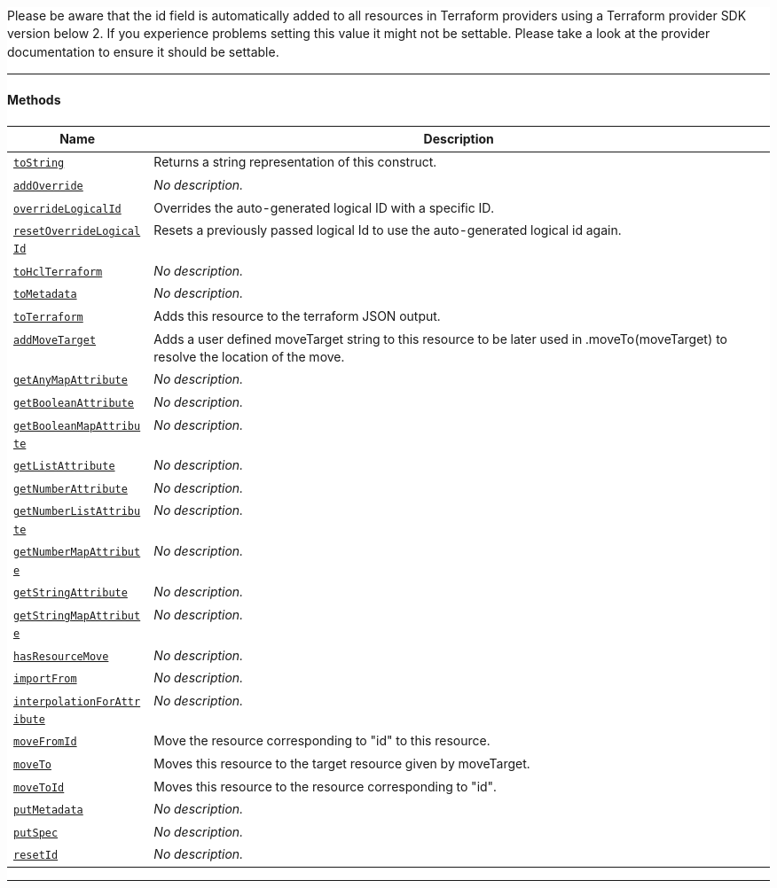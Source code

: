 Please be aware that the id field is automatically added to all resources in Terraform providers using a Terraform provider SDK version below 2.
If you experience problems setting this value it might not be settable. Please take a look at the provider documentation to ensure it should be settable.

---

#### Methods <a name="Methods" id="Methods"></a>

| **Name** | **Description** |
| --- | --- |
| <code><a href="#@cdktf/provider-kubernetes.networkPolicyV1.NetworkPolicyV1.toString">toString</a></code> | Returns a string representation of this construct. |
| <code><a href="#@cdktf/provider-kubernetes.networkPolicyV1.NetworkPolicyV1.addOverride">addOverride</a></code> | *No description.* |
| <code><a href="#@cdktf/provider-kubernetes.networkPolicyV1.NetworkPolicyV1.overrideLogicalId">overrideLogicalId</a></code> | Overrides the auto-generated logical ID with a specific ID. |
| <code><a href="#@cdktf/provider-kubernetes.networkPolicyV1.NetworkPolicyV1.resetOverrideLogicalId">resetOverrideLogicalId</a></code> | Resets a previously passed logical Id to use the auto-generated logical id again. |
| <code><a href="#@cdktf/provider-kubernetes.networkPolicyV1.NetworkPolicyV1.toHclTerraform">toHclTerraform</a></code> | *No description.* |
| <code><a href="#@cdktf/provider-kubernetes.networkPolicyV1.NetworkPolicyV1.toMetadata">toMetadata</a></code> | *No description.* |
| <code><a href="#@cdktf/provider-kubernetes.networkPolicyV1.NetworkPolicyV1.toTerraform">toTerraform</a></code> | Adds this resource to the terraform JSON output. |
| <code><a href="#@cdktf/provider-kubernetes.networkPolicyV1.NetworkPolicyV1.addMoveTarget">addMoveTarget</a></code> | Adds a user defined moveTarget string to this resource to be later used in .moveTo(moveTarget) to resolve the location of the move. |
| <code><a href="#@cdktf/provider-kubernetes.networkPolicyV1.NetworkPolicyV1.getAnyMapAttribute">getAnyMapAttribute</a></code> | *No description.* |
| <code><a href="#@cdktf/provider-kubernetes.networkPolicyV1.NetworkPolicyV1.getBooleanAttribute">getBooleanAttribute</a></code> | *No description.* |
| <code><a href="#@cdktf/provider-kubernetes.networkPolicyV1.NetworkPolicyV1.getBooleanMapAttribute">getBooleanMapAttribute</a></code> | *No description.* |
| <code><a href="#@cdktf/provider-kubernetes.networkPolicyV1.NetworkPolicyV1.getListAttribute">getListAttribute</a></code> | *No description.* |
| <code><a href="#@cdktf/provider-kubernetes.networkPolicyV1.NetworkPolicyV1.getNumberAttribute">getNumberAttribute</a></code> | *No description.* |
| <code><a href="#@cdktf/provider-kubernetes.networkPolicyV1.NetworkPolicyV1.getNumberListAttribute">getNumberListAttribute</a></code> | *No description.* |
| <code><a href="#@cdktf/provider-kubernetes.networkPolicyV1.NetworkPolicyV1.getNumberMapAttribute">getNumberMapAttribute</a></code> | *No description.* |
| <code><a href="#@cdktf/provider-kubernetes.networkPolicyV1.NetworkPolicyV1.getStringAttribute">getStringAttribute</a></code> | *No description.* |
| <code><a href="#@cdktf/provider-kubernetes.networkPolicyV1.NetworkPolicyV1.getStringMapAttribute">getStringMapAttribute</a></code> | *No description.* |
| <code><a href="#@cdktf/provider-kubernetes.networkPolicyV1.NetworkPolicyV1.hasResourceMove">hasResourceMove</a></code> | *No description.* |
| <code><a href="#@cdktf/provider-kubernetes.networkPolicyV1.NetworkPolicyV1.importFrom">importFrom</a></code> | *No description.* |
| <code><a href="#@cdktf/provider-kubernetes.networkPolicyV1.NetworkPolicyV1.interpolationForAttribute">interpolationForAttribute</a></code> | *No description.* |
| <code><a href="#@cdktf/provider-kubernetes.networkPolicyV1.NetworkPolicyV1.moveFromId">moveFromId</a></code> | Move the resource corresponding to "id" to this resource. |
| <code><a href="#@cdktf/provider-kubernetes.networkPolicyV1.NetworkPolicyV1.moveTo">moveTo</a></code> | Moves this resource to the target resource given by moveTarget. |
| <code><a href="#@cdktf/provider-kubernetes.networkPolicyV1.NetworkPolicyV1.moveToId">moveToId</a></code> | Moves this resource to the resource corresponding to "id". |
| <code><a href="#@cdktf/provider-kubernetes.networkPolicyV1.NetworkPolicyV1.putMetadata">putMetadata</a></code> | *No description.* |
| <code><a href="#@cdktf/provider-kubernetes.networkPolicyV1.NetworkPolicyV1.putSpec">putSpec</a></code> | *No description.* |
| <code><a href="#@cdktf/provider-kubernetes.networkPolicyV1.NetworkPolicyV1.resetId">resetId</a></code> | *No description.* |

---